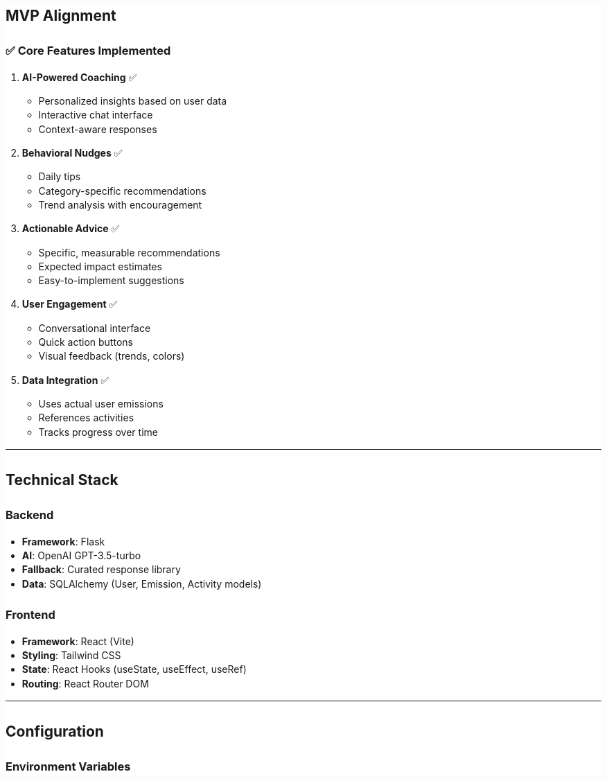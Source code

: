 
## MVP Alignment

### ✅ Core Features Implemented

1. **AI-Powered Coaching** ✅
   - Personalized insights based on user data
   - Interactive chat interface
   - Context-aware responses

2. **Behavioral Nudges** ✅
   - Daily tips
   - Category-specific recommendations
   - Trend analysis with encouragement

3. **Actionable Advice** ✅
   - Specific, measurable recommendations
   - Expected impact estimates
   - Easy-to-implement suggestions

4. **User Engagement** ✅
   - Conversational interface
   - Quick action buttons
   - Visual feedback (trends, colors)

5. **Data Integration** ✅
   - Uses actual user emissions
   - References activities
   - Tracks progress over time

---

## Technical Stack

### Backend
- **Framework**: Flask
- **AI**: OpenAI GPT-3.5-turbo
- **Fallback**: Curated response library
- **Data**: SQLAlchemy (User, Emission, Activity models)

### Frontend
- **Framework**: React (Vite)
- **Styling**: Tailwind CSS
- **State**: React Hooks (useState, useEffect, useRef)
- **Routing**: React Router DOM

---

## Configuration

### Environment Variables
